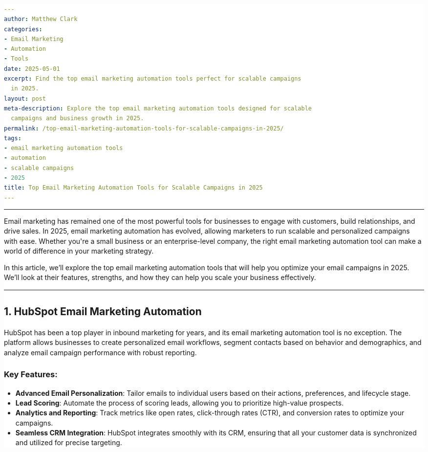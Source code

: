 ```yaml
---
author: Matthew Clark
categories:
- Email Marketing
- Automation
- Tools
date: 2025-05-01
excerpt: Find the top email marketing automation tools perfect for scalable campaigns
  in 2025.
layout: post
meta-description: Explore the top email marketing automation tools designed for scalable
  campaigns and business growth in 2025.
permalink: /top-email-marketing-automation-tools-for-scalable-campaigns-in-2025/
tags:
- email marketing automation tools
- automation
- scalable campaigns
- 2025
title: Top Email Marketing Automation Tools for Scalable Campaigns in 2025
---
```


---

Email marketing has remained one of the most powerful tools for businesses to engage with customers, build relationships, and drive sales. In 2025, email marketing automation has evolved, allowing marketers to run scalable and personalized campaigns with ease. Whether you're a small business or an enterprise-level company, the right email marketing automation tool can make a world of difference in your marketing strategy.

In this article, we’ll explore the top email marketing automation tools that will help you optimize your email campaigns in 2025. We’ll look at their features, strengths, and how they can help you scale your business effectively.

---

## 1. **HubSpot Email Marketing Automation**

HubSpot has been a top player in inbound marketing for years, and its email marketing automation tool is no exception. The platform allows businesses to create personalized email workflows, segment contacts based on behavior and demographics, and analyze email campaign performance with robust reporting.

### Key Features:
- **Advanced Email Personalization**: Tailor emails to individual users based on their actions, preferences, and lifecycle stage.
- **Lead Scoring**: Automate the process of scoring leads, allowing you to prioritize high-value prospects.
- **Analytics and Reporting**: Track metrics like open rates, click-through rates (CTR), and conversion rates to optimize your campaigns.
- **Seamless CRM Integration**: HubSpot integrates smoothly with its CRM, ensuring that all your customer data is synchronized and utilized for precise targeting.
